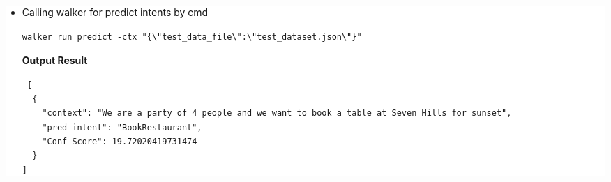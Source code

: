 * Calling walker for predict intents by cmd
    ```jac
    walker run predict -ctx "{\"test_data_file\":\"test_dataset.json\"}"
    ```
    **Output Result**

    ```
     [
      {
        "context": "We are a party of 4 people and we want to book a table at Seven Hills for sunset",
        "pred intent": "BookRestaurant",
        "Conf_Score": 19.72020419731474
      }
    ]
    ```      
